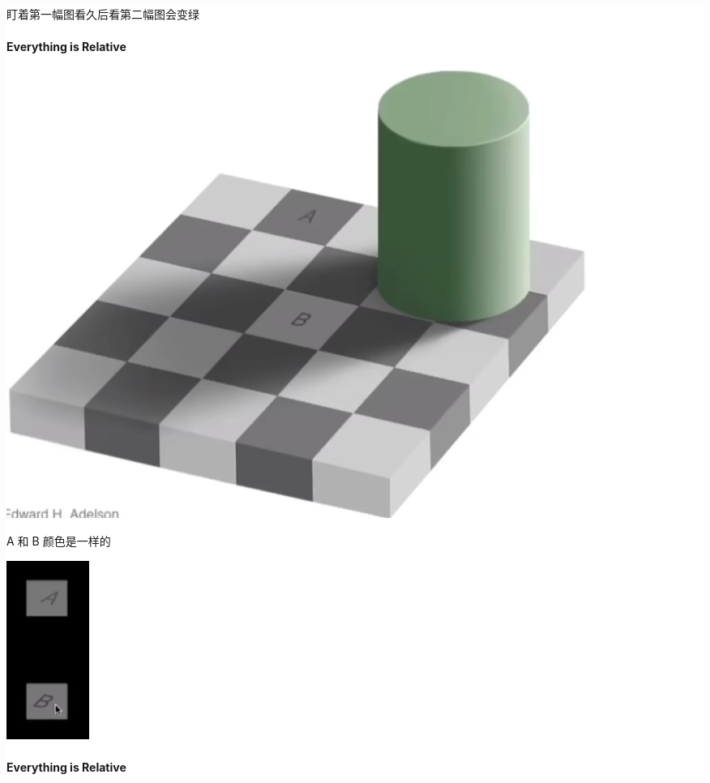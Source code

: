 
盯着第一幅图看久后看第二幅图会变绿

#### Everything is Relative

![](../../../assets/img/2022-09-04/fast_00-17-54.png)

A 和 B 颜色是一样的

![](../../../assets/img/2022-09-04/fast_00-19-12.png)

#### Everything is Relative
